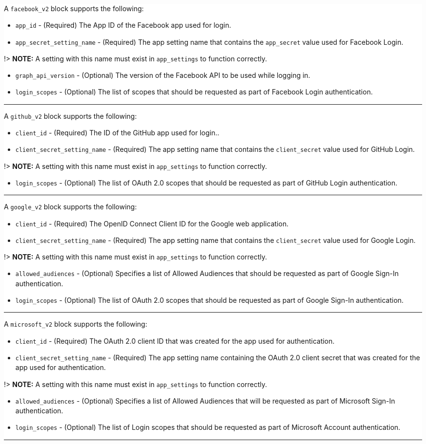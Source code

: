 A `facebook_v2` block supports the following:

* `app_id` - (Required) The App ID of the Facebook app used for login.

* `app_secret_setting_name` - (Required) The app setting name that contains the `app_secret` value used for Facebook Login.

!> **NOTE:** A setting with this name must exist in `app_settings` to function correctly.

* `graph_api_version` - (Optional) The version of the Facebook API to be used while logging in.

* `login_scopes` - (Optional) The list of scopes that should be requested as part of Facebook Login authentication.

---

A `github_v2` block supports the following:

* `client_id` - (Required) The ID of the GitHub app used for login..

* `client_secret_setting_name` - (Required) The app setting name that contains the `client_secret` value used for GitHub Login.

!> **NOTE:** A setting with this name must exist in `app_settings` to function correctly.

* `login_scopes` - (Optional) The list of OAuth 2.0 scopes that should be requested as part of GitHub Login authentication.

---

A `google_v2` block supports the following:

* `client_id` - (Required) The OpenID Connect Client ID for the Google web application.

* `client_secret_setting_name` - (Required) The app setting name that contains the `client_secret` value used for Google Login.

!> **NOTE:** A setting with this name must exist in `app_settings` to function correctly.

* `allowed_audiences` - (Optional) Specifies a list of Allowed Audiences that should be requested as part of Google Sign-In authentication.

* `login_scopes` - (Optional) The list of OAuth 2.0 scopes that should be requested as part of Google Sign-In authentication.

---

A `microsoft_v2` block supports the following:

* `client_id` - (Required) The OAuth 2.0 client ID that was created for the app used for authentication.

* `client_secret_setting_name` - (Required) The app setting name containing the OAuth 2.0 client secret that was created for the app used for authentication.

!> **NOTE:** A setting with this name must exist in `app_settings` to function correctly.

* `allowed_audiences` - (Optional) Specifies a list of Allowed Audiences that will be requested as part of Microsoft Sign-In authentication.

* `login_scopes` - (Optional) The list of Login scopes that should be requested as part of Microsoft Account authentication.

---
